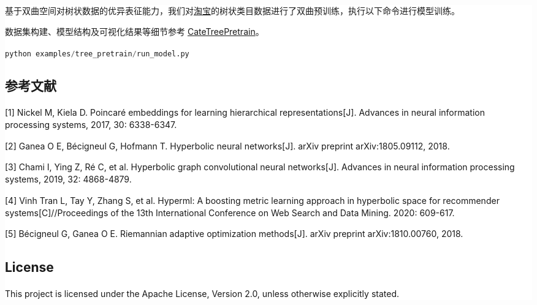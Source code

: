 基于双曲空间对树状数据的优异表征能力，我们对[淘宝](https://www.taobao.com/)的树状类目数据进行了双曲预训练，执行以下命令进行模型训练。

数据集构建、模型结构及可视化结果等细节参考 [CateTreePretrain](examples/tree_pretrain/README.md)。

```python
python examples/tree_pretrain/run_model.py
```

## 参考文献

[1] Nickel M, Kiela D. Poincaré embeddings for learning hierarchical representations[J]. Advances in neural information processing systems, 2017, 30: 6338-6347.

[2] Ganea O E, Bécigneul G, Hofmann T. Hyperbolic neural networks[J]. arXiv preprint arXiv:1805.09112, 2018.

[3] Chami I, Ying Z, Ré C, et al. Hyperbolic graph convolutional neural networks[J]. Advances in neural information processing systems, 2019, 32: 4868-4879.

[4] Vinh Tran L, Tay Y, Zhang S, et al. Hyperml: A boosting metric learning approach in hyperbolic space for recommender systems[C]//Proceedings of the 13th International Conference on Web Search and Data Mining. 2020: 609-617.

[5] Bécigneul G, Ganea O E. Riemannian adaptive optimization methods[J]. arXiv preprint arXiv:1810.00760, 2018.

## License

This project is licensed under the Apache License, Version 2.0, unless otherwise explicitly stated.

